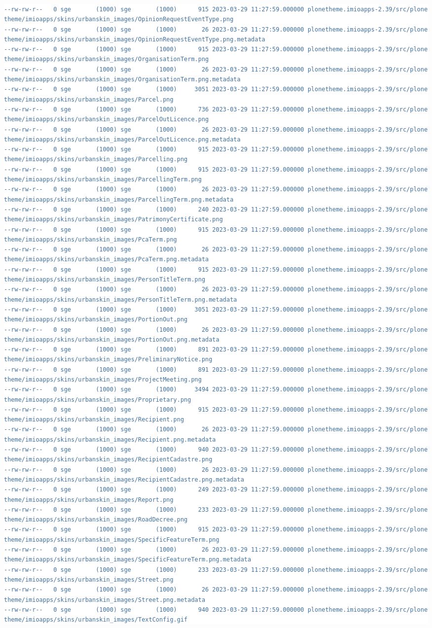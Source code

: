 ```diff
--rw-rw-r--   0 sge       (1000) sge       (1000)      915 2023-03-29 11:27:59.000000 plonetheme.imioapps-2.39/src/plonetheme/imioapps/skins/urbanskin_images/OpinionRequestEventType.png
--rw-rw-r--   0 sge       (1000) sge       (1000)       26 2023-03-29 11:27:59.000000 plonetheme.imioapps-2.39/src/plonetheme/imioapps/skins/urbanskin_images/OpinionRequestEventType.png.metadata
--rw-rw-r--   0 sge       (1000) sge       (1000)      915 2023-03-29 11:27:59.000000 plonetheme.imioapps-2.39/src/plonetheme/imioapps/skins/urbanskin_images/OrganisationTerm.png
--rw-rw-r--   0 sge       (1000) sge       (1000)       26 2023-03-29 11:27:59.000000 plonetheme.imioapps-2.39/src/plonetheme/imioapps/skins/urbanskin_images/OrganisationTerm.png.metadata
--rw-rw-r--   0 sge       (1000) sge       (1000)     3051 2023-03-29 11:27:59.000000 plonetheme.imioapps-2.39/src/plonetheme/imioapps/skins/urbanskin_images/Parcel.png
--rw-rw-r--   0 sge       (1000) sge       (1000)      736 2023-03-29 11:27:59.000000 plonetheme.imioapps-2.39/src/plonetheme/imioapps/skins/urbanskin_images/ParcelOutLicence.png
--rw-rw-r--   0 sge       (1000) sge       (1000)       26 2023-03-29 11:27:59.000000 plonetheme.imioapps-2.39/src/plonetheme/imioapps/skins/urbanskin_images/ParcelOutLicence.png.metadata
--rw-rw-r--   0 sge       (1000) sge       (1000)      915 2023-03-29 11:27:59.000000 plonetheme.imioapps-2.39/src/plonetheme/imioapps/skins/urbanskin_images/Parcelling.png
--rw-rw-r--   0 sge       (1000) sge       (1000)      915 2023-03-29 11:27:59.000000 plonetheme.imioapps-2.39/src/plonetheme/imioapps/skins/urbanskin_images/ParcellingTerm.png
--rw-rw-r--   0 sge       (1000) sge       (1000)       26 2023-03-29 11:27:59.000000 plonetheme.imioapps-2.39/src/plonetheme/imioapps/skins/urbanskin_images/ParcellingTerm.png.metadata
--rw-rw-r--   0 sge       (1000) sge       (1000)      240 2023-03-29 11:27:59.000000 plonetheme.imioapps-2.39/src/plonetheme/imioapps/skins/urbanskin_images/PatrimonyCertificate.png
--rw-rw-r--   0 sge       (1000) sge       (1000)      915 2023-03-29 11:27:59.000000 plonetheme.imioapps-2.39/src/plonetheme/imioapps/skins/urbanskin_images/PcaTerm.png
--rw-rw-r--   0 sge       (1000) sge       (1000)       26 2023-03-29 11:27:59.000000 plonetheme.imioapps-2.39/src/plonetheme/imioapps/skins/urbanskin_images/PcaTerm.png.metadata
--rw-rw-r--   0 sge       (1000) sge       (1000)      915 2023-03-29 11:27:59.000000 plonetheme.imioapps-2.39/src/plonetheme/imioapps/skins/urbanskin_images/PersonTitleTerm.png
--rw-rw-r--   0 sge       (1000) sge       (1000)       26 2023-03-29 11:27:59.000000 plonetheme.imioapps-2.39/src/plonetheme/imioapps/skins/urbanskin_images/PersonTitleTerm.png.metadata
--rw-rw-r--   0 sge       (1000) sge       (1000)     3051 2023-03-29 11:27:59.000000 plonetheme.imioapps-2.39/src/plonetheme/imioapps/skins/urbanskin_images/PortionOut.png
--rw-rw-r--   0 sge       (1000) sge       (1000)       26 2023-03-29 11:27:59.000000 plonetheme.imioapps-2.39/src/plonetheme/imioapps/skins/urbanskin_images/PortionOut.png.metadata
--rw-rw-r--   0 sge       (1000) sge       (1000)      891 2023-03-29 11:27:59.000000 plonetheme.imioapps-2.39/src/plonetheme/imioapps/skins/urbanskin_images/PreliminaryNotice.png
--rw-rw-r--   0 sge       (1000) sge       (1000)      891 2023-03-29 11:27:59.000000 plonetheme.imioapps-2.39/src/plonetheme/imioapps/skins/urbanskin_images/ProjectMeeting.png
--rw-rw-r--   0 sge       (1000) sge       (1000)     3494 2023-03-29 11:27:59.000000 plonetheme.imioapps-2.39/src/plonetheme/imioapps/skins/urbanskin_images/Proprietary.png
--rw-rw-r--   0 sge       (1000) sge       (1000)      915 2023-03-29 11:27:59.000000 plonetheme.imioapps-2.39/src/plonetheme/imioapps/skins/urbanskin_images/Recipient.png
--rw-rw-r--   0 sge       (1000) sge       (1000)       26 2023-03-29 11:27:59.000000 plonetheme.imioapps-2.39/src/plonetheme/imioapps/skins/urbanskin_images/Recipient.png.metadata
--rw-rw-r--   0 sge       (1000) sge       (1000)      940 2023-03-29 11:27:59.000000 plonetheme.imioapps-2.39/src/plonetheme/imioapps/skins/urbanskin_images/RecipientCadastre.png
--rw-rw-r--   0 sge       (1000) sge       (1000)       26 2023-03-29 11:27:59.000000 plonetheme.imioapps-2.39/src/plonetheme/imioapps/skins/urbanskin_images/RecipientCadastre.png.metadata
--rw-rw-r--   0 sge       (1000) sge       (1000)      249 2023-03-29 11:27:59.000000 plonetheme.imioapps-2.39/src/plonetheme/imioapps/skins/urbanskin_images/Report.png
--rw-rw-r--   0 sge       (1000) sge       (1000)      233 2023-03-29 11:27:59.000000 plonetheme.imioapps-2.39/src/plonetheme/imioapps/skins/urbanskin_images/RoadDecree.png
--rw-rw-r--   0 sge       (1000) sge       (1000)      915 2023-03-29 11:27:59.000000 plonetheme.imioapps-2.39/src/plonetheme/imioapps/skins/urbanskin_images/SpecificFeatureTerm.png
--rw-rw-r--   0 sge       (1000) sge       (1000)       26 2023-03-29 11:27:59.000000 plonetheme.imioapps-2.39/src/plonetheme/imioapps/skins/urbanskin_images/SpecificFeatureTerm.png.metadata
--rw-rw-r--   0 sge       (1000) sge       (1000)      233 2023-03-29 11:27:59.000000 plonetheme.imioapps-2.39/src/plonetheme/imioapps/skins/urbanskin_images/Street.png
--rw-rw-r--   0 sge       (1000) sge       (1000)       26 2023-03-29 11:27:59.000000 plonetheme.imioapps-2.39/src/plonetheme/imioapps/skins/urbanskin_images/Street.png.metadata
--rw-rw-r--   0 sge       (1000) sge       (1000)      940 2023-03-29 11:27:59.000000 plonetheme.imioapps-2.39/src/plonetheme/imioapps/skins/urbanskin_images/TextConfig.gif
```